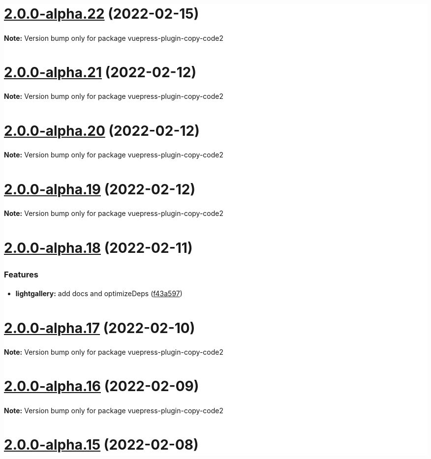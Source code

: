 # [2.0.0-alpha.22](https://github.com/vuepress-theme-hope/vuepress-theme-hope/compare/v2.0.0-alpha.21...v2.0.0-alpha.22) (2022-02-15)

**Note:** Version bump only for package vuepress-plugin-copy-code2

# [2.0.0-alpha.21](https://github.com/vuepress-theme-hope/vuepress-theme-hope/compare/v2.0.0-alpha.20...v2.0.0-alpha.21) (2022-02-12)

**Note:** Version bump only for package vuepress-plugin-copy-code2

# [2.0.0-alpha.20](https://github.com/vuepress-theme-hope/vuepress-theme-hope/compare/v2.0.0-alpha.19...v2.0.0-alpha.20) (2022-02-12)

**Note:** Version bump only for package vuepress-plugin-copy-code2

# [2.0.0-alpha.19](https://github.com/vuepress-theme-hope/vuepress-theme-hope/compare/v2.0.0-alpha.18...v2.0.0-alpha.19) (2022-02-12)

**Note:** Version bump only for package vuepress-plugin-copy-code2

# [2.0.0-alpha.18](https://github.com/vuepress-theme-hope/vuepress-theme-hope/compare/v2.0.0-alpha.17...v2.0.0-alpha.18) (2022-02-11)

### Features

- **lightgallery:** add docs and optimizeDeps ([f43a597](https://github.com/vuepress-theme-hope/vuepress-theme-hope/commit/f43a59772f63660b2d02e2fab12723e84548011c))

# [2.0.0-alpha.17](https://github.com/vuepress-theme-hope/vuepress-theme-hope/compare/v2.0.0-alpha.16...v2.0.0-alpha.17) (2022-02-10)

**Note:** Version bump only for package vuepress-plugin-copy-code2

# [2.0.0-alpha.16](https://github.com/vuepress-theme-hope/vuepress-theme-hope/compare/v2.0.0-alpha.15...v2.0.0-alpha.16) (2022-02-09)

**Note:** Version bump only for package vuepress-plugin-copy-code2

# [2.0.0-alpha.15](https://github.com/vuepress-theme-hope/vuepress-theme-hope/compare/v2.0.0-alpha.14...v2.0.0-alpha.15) (2022-02-08)
